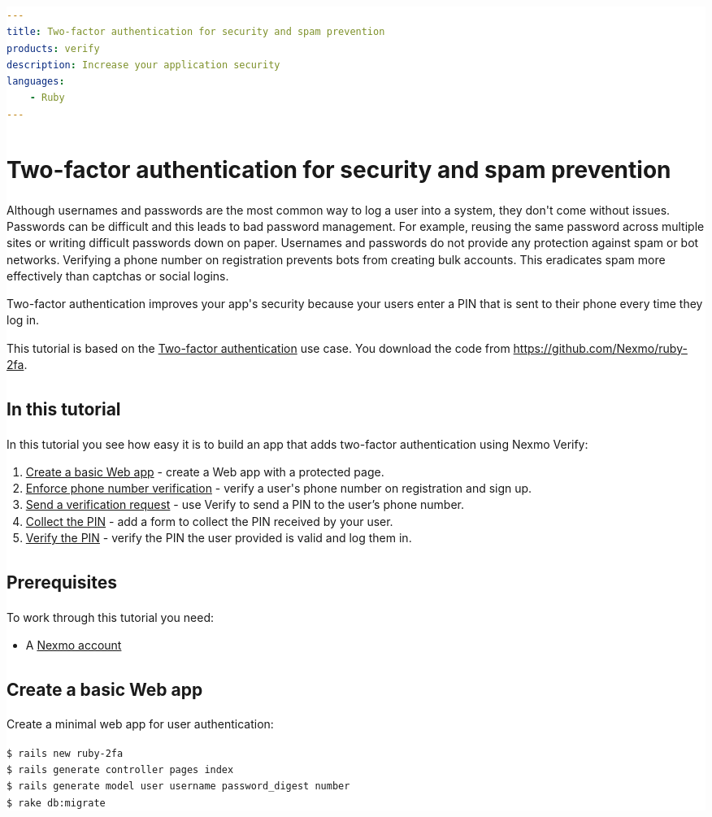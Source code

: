 ```yaml
---
title: Two-factor authentication for security and spam prevention
products: verify
description: Increase your application security
languages:
    - Ruby
---
```


# Two-factor authentication for security and spam prevention

Although usernames and passwords are the most common way to log a user into a system, they don't come without issues. Passwords can be difficult and this leads to bad password management. For example, reusing the same password across multiple sites or writing difficult passwords down on paper. Usernames and passwords do not provide any protection against spam or bot networks. Verifying a phone number on registration prevents bots from creating bulk accounts. This eradicates spam more effectively than captchas or social logins.

Two-factor authentication improves your app's security because your users enter a PIN that is sent to their phone every time they log in.

This tutorial is based on the [Two-factor authentication](https://www.nexmo.com/use-cases/two-factor-authentication/) use case. You download the code from <https://github.com/Nexmo/ruby-2fa>.

## In this tutorial

In this tutorial you see how easy it is to build an app that adds two-factor authentication using Nexmo Verify:

1. [Create a basic Web app](#create-a-basic-web-app) - create a Web app with a protected page.
2. [Enforce phone number verification](#enforce-phone-number-verification) - verify a user's phone number on registration and sign up.
3. [Send a verification request](#send-a-verification-request) - use Verify to send a PIN to the user’s phone number.
4. [Collect the PIN](#send-a-verification-request) - add a form to collect the PIN received by your user.
5. [Verify the PIN](#verify-pin) - verify the PIN the user provided is valid and log them in.

## Prerequisites

To work through this tutorial you need:

* A [Nexmo account](https://dashboard.nexmo.com/sign-up)

## Create a basic Web app

Create a minimal web app for user authentication:

```
$ rails new ruby-2fa
$ rails generate controller pages index
$ rails generate model user username password_digest number
$ rake db:migrate
```
